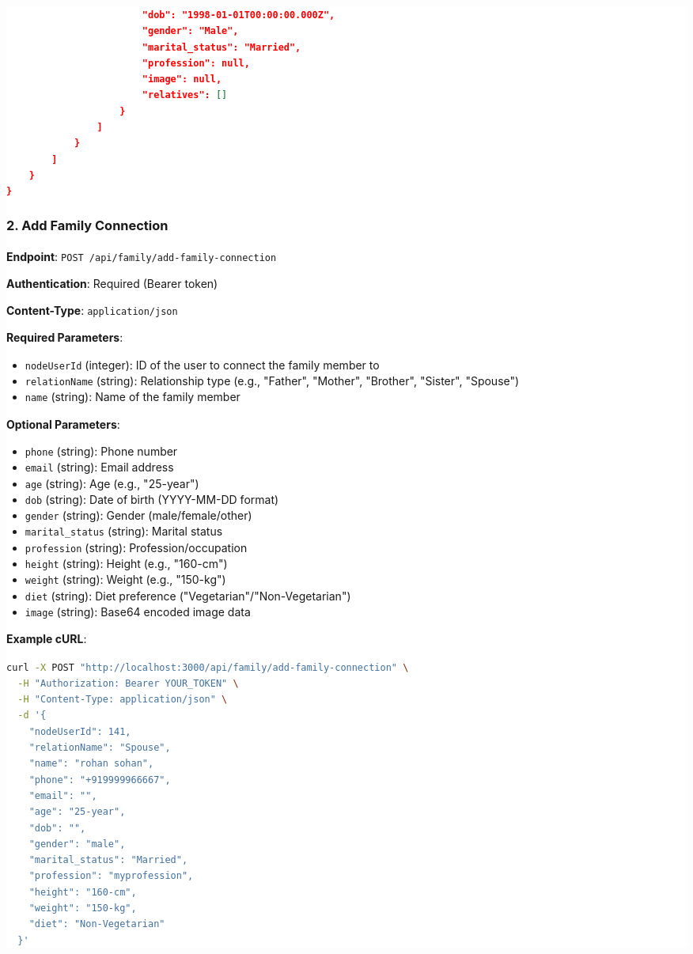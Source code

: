```json
                        "dob": "1998-01-01T00:00:00.000Z",
                        "gender": "Male",
                        "marital_status": "Married",
                        "profession": null,
                        "image": null,
                        "relatives": []
                    }
                ]
            }
        ]
    }
}
```

### 2. Add Family Connection

**Endpoint**: `POST /api/family/add-family-connection`

**Authentication**: Required (Bearer token)

**Content-Type**: `application/json`

**Required Parameters**:
- `nodeUserId` (integer): ID of the user to connect the family member to
- `relationName` (string): Relationship type (e.g., "Father", "Mother", "Brother", "Sister", "Spouse")
- `name` (string): Name of the family member

**Optional Parameters**:
- `phone` (string): Phone number
- `email` (string): Email address
- `age` (string): Age (e.g., "25-year")
- `dob` (string): Date of birth (YYYY-MM-DD format)
- `gender` (string): Gender (male/female/other)
- `marital_status` (string): Marital status
- `profession` (string): Profession/occupation
- `height` (string): Height (e.g., "160-cm")
- `weight` (string): Weight (e.g., "150-kg")
- `diet` (string): Diet preference ("Vegetarian"/"Non-Vegetarian")
- `image` (string): Base64 encoded image data

**Example cURL**:
```bash
curl -X POST "http://localhost:3000/api/family/add-family-connection" \
  -H "Authorization: Bearer YOUR_TOKEN" \
  -H "Content-Type: application/json" \
  -d '{
    "nodeUserId": 141,
    "relationName": "Spouse",
    "name": "rohan sohan",
    "phone": "+919999966667",
    "email": "",
    "age": "25-year",
    "dob": "",
    "gender": "male",
    "marital_status": "Married",
    "profession": "myprofession",
    "height": "160-cm",
    "weight": "150-kg",
    "diet": "Non-Vegetarian"
  }'
```
